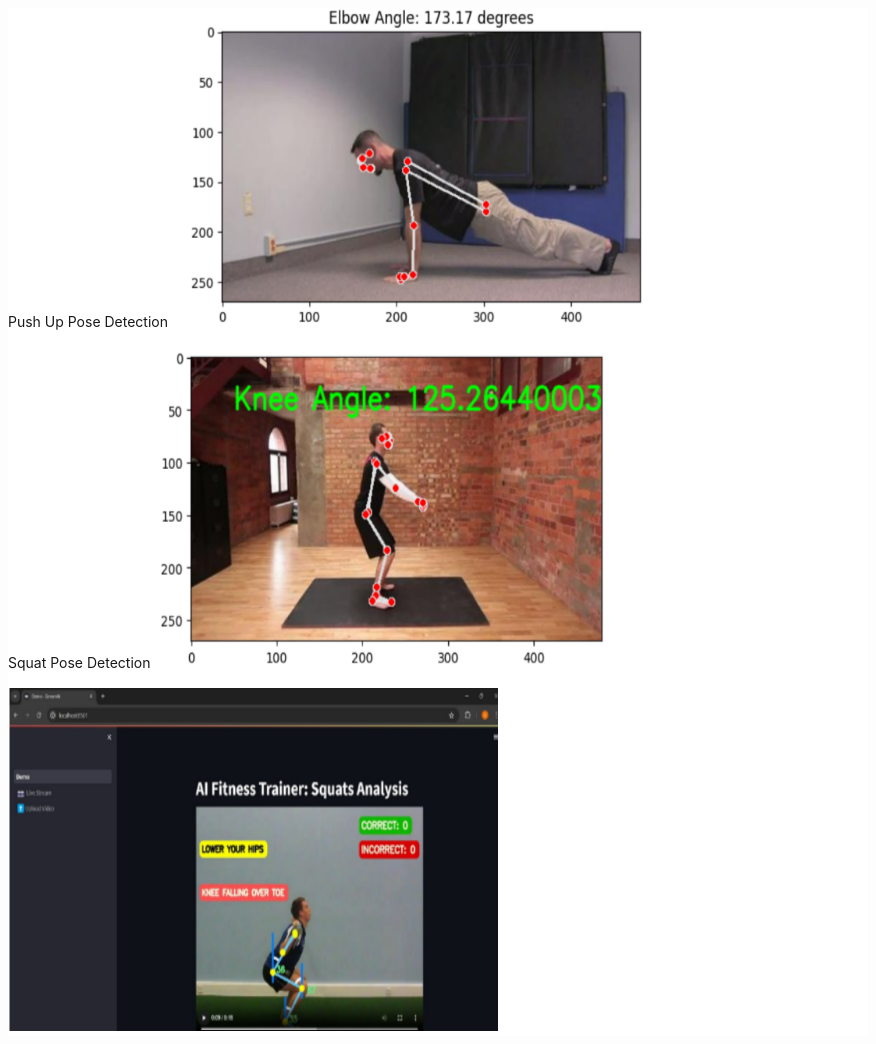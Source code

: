 Push Up Pose Detection
![download (1) (2)](https://github.com/shambhavi1010/Gympose-Detection-Computer-Vision/blob/main/Pushup.png)

Squat  Pose Detection
![download (1) (2)](https://github.com/shambhavi1010/Gympose-Detection-Computer-Vision/blob/main/Squat%20Pose.png)




![download (2)](https://github.com/shambhavi1010/Gympose-Detection-Computer-Vision/blob/main/Deployment%20CV.png)
